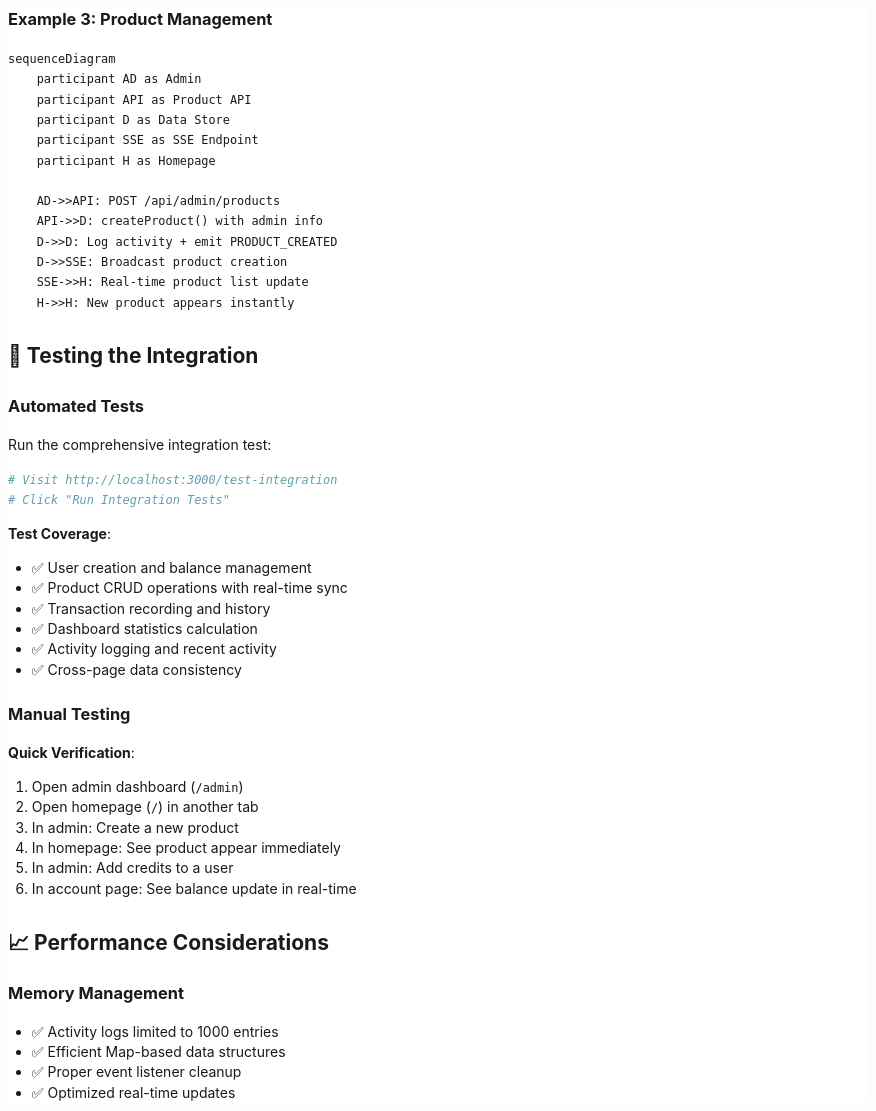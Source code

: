 ### Example 3: Product Management

```mermaid
sequenceDiagram
    participant AD as Admin
    participant API as Product API
    participant D as Data Store
    participant SSE as SSE Endpoint
    participant H as Homepage
    
    AD->>API: POST /api/admin/products
    API->>D: createProduct() with admin info
    D->>D: Log activity + emit PRODUCT_CREATED
    D->>SSE: Broadcast product creation
    SSE->>H: Real-time product list update
    H->>H: New product appears instantly
```

## 🧪 Testing the Integration

### Automated Tests

Run the comprehensive integration test:
```bash
# Visit http://localhost:3000/test-integration
# Click "Run Integration Tests"
```

**Test Coverage**:
- ✅ User creation and balance management
- ✅ Product CRUD operations with real-time sync
- ✅ Transaction recording and history
- ✅ Dashboard statistics calculation
- ✅ Activity logging and recent activity
- ✅ Cross-page data consistency

### Manual Testing

**Quick Verification**:
1. Open admin dashboard (`/admin`)
2. Open homepage (`/`) in another tab
3. In admin: Create a new product
4. In homepage: See product appear immediately
5. In admin: Add credits to a user
6. In account page: See balance update in real-time

## 📈 Performance Considerations

### Memory Management
- ✅ Activity logs limited to 1000 entries
- ✅ Efficient Map-based data structures
- ✅ Proper event listener cleanup
- ✅ Optimized real-time updates
